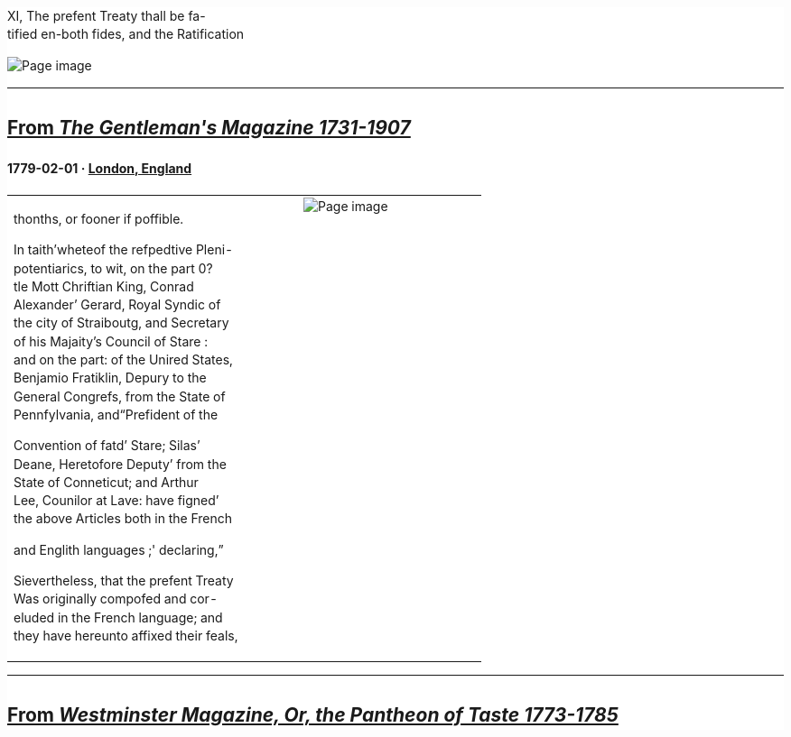XI, The prefent Treaty thall be fa-  
tified en-both fides, and the Ratification
</td><td style="width: 50%; max-height: 75%; margin: auto; display: block;">
<img alt="Page image" src="https://iiif.archive.org/image/iiif/2/sim_gentlemans-magazine_1779-02_49_2%2Fsim_gentlemans-magazine_1779-02_49_2_jp2.zip%2Fsim_gentlemans-magazine_1779-02_49_2_jp2%2Fsim_gentlemans-magazine_1779-02_49_2_0027.jp2/pct:53.9568345323741,13.97984886649874,35.04624871531346,20.08816120906801/600,/0/default.jpg"/>
</td>
</tr></table>

---

## [From _The Gentleman's Magazine 1731-1907_](https://archive.org/details/sim_gentlemans-magazine_1779-02_49_2/page/n27/mode/1up?view=theater)

#### 1779-02-01 &middot; [London, England](http://dbpedia.org/resource/London)

<table style="width: 100%;"><tr><td style="width: 50%">

  
thonths, or fooner if poffible.  
  
In taith’wheteof the refpedtive Pleni-  
potentiarics, to wit, on the part 0?  
tle Mott Chriftian King, Conrad  
Alexander’ Gerard, Royal Syndic of  
the city of Straiboutg, and Secretary  
of his Majaity’s Council of Stare :  
and on the part: of the Unired States,  
Benjamio Fratiklin, Depury to the  
General Congrefs, from the State of  
Pennfylvania, and“Prefident of the  
  
Convention of fatd’ Stare; Silas’  
Deane, Heretofore Deputy’ from the  
State of Conneticut; and Arthur  
Lee, Counilor at Lave: have figned’  
the above Articles both in the French  
  
and Englith languages ;&#x27; declaring,”  
  
Sievertheless, that the prefent Treaty  
Was originally compofed and cor-  
eluded in the French language; and  
they have hereunto affixed their feals,
</td><td style="width: 50%; max-height: 75%; margin: auto; display: block;">
<img alt="Page image" src="https://iiif.archive.org/image/iiif/2/sim_gentlemans-magazine_1779-02_49_2%2Fsim_gentlemans-magazine_1779-02_49_2_jp2.zip%2Fsim_gentlemans-magazine_1779-02_49_2_jp2%2Fsim_gentlemans-magazine_1779-02_49_2_0027.jp2/pct:53.9054470709147,35.358942065491185,35.5087358684481,26.385390428211586/,600/0/default.jpg"/>
</td>
</tr></table>

---

## [From _Westminster Magazine, Or, the Pantheon of Taste 1773-1785_](https://archive.org/details/sim_westminster-magazine-or-the-pantheon-of-taste_1779-02_7/page/n41/mode/1up?view=theater)
